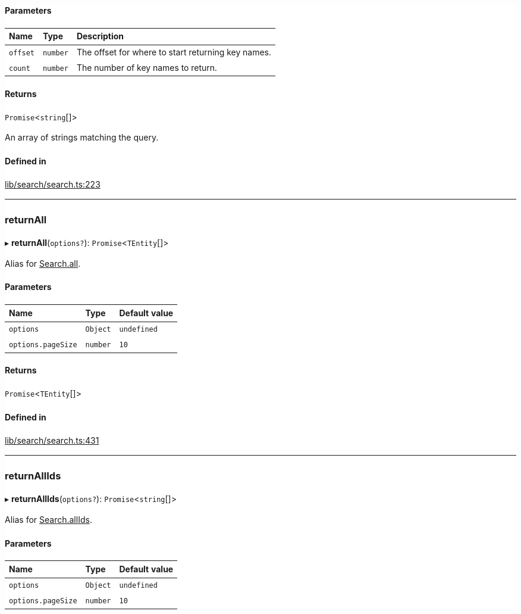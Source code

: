 #### Parameters

| Name | Type | Description |
| :------ | :------ | :------ |
| `offset` | `number` | The offset for where to start returning key names. |
| `count` | `number` | The number of key names to return. |

#### Returns

`Promise`<`string`[]\>

An array of strings matching the query.

#### Defined in

[lib/search/search.ts:223](https://github.com/redis/redis-om-node/blob/47d4d36/lib/search/search.ts#L223)

___

### returnAll

▸ **returnAll**(`options?`): `Promise`<`TEntity`[]\>

Alias for [Search.all](Search.md#all).

#### Parameters

| Name | Type | Default value |
| :------ | :------ | :------ |
| `options` | `Object` | `undefined` |
| `options.pageSize` | `number` | `10` |

#### Returns

`Promise`<`TEntity`[]\>

#### Defined in

[lib/search/search.ts:431](https://github.com/redis/redis-om-node/blob/47d4d36/lib/search/search.ts#L431)

___

### returnAllIds

▸ **returnAllIds**(`options?`): `Promise`<`string`[]\>

Alias for [Search.allIds](Search.md#allids).

#### Parameters

| Name | Type | Default value |
| :------ | :------ | :------ |
| `options` | `Object` | `undefined` |
| `options.pageSize` | `number` | `10` |
